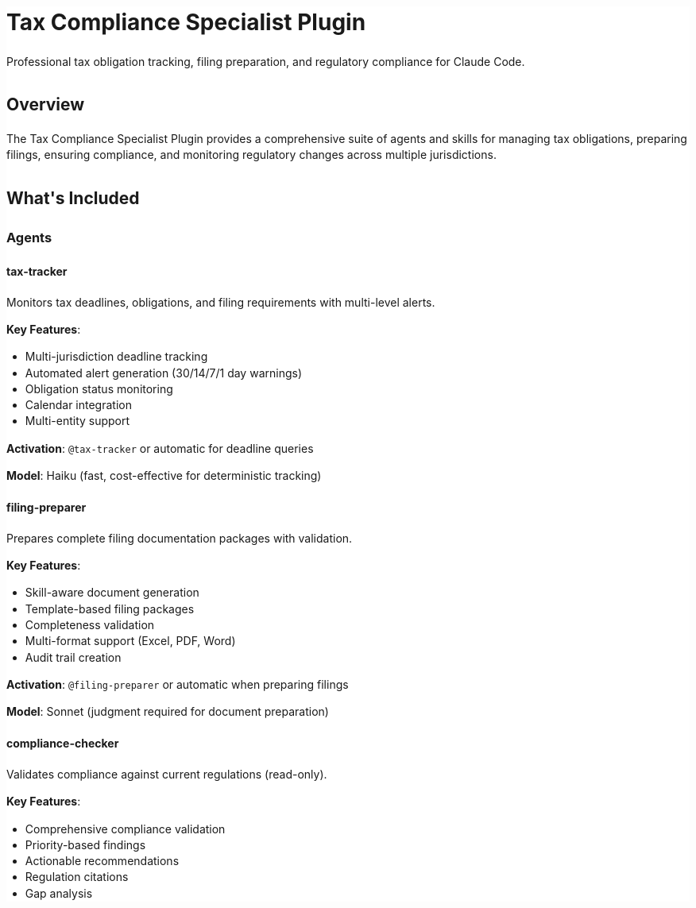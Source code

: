 # Tax Compliance Specialist Plugin

Professional tax obligation tracking, filing preparation, and regulatory compliance for Claude Code.

## Overview

The Tax Compliance Specialist Plugin provides a comprehensive suite of agents and skills for managing tax obligations, preparing filings, ensuring compliance, and monitoring regulatory changes across multiple jurisdictions.

## What's Included

### Agents

#### tax-tracker
Monitors tax deadlines, obligations, and filing requirements with multi-level alerts.

**Key Features**:
- Multi-jurisdiction deadline tracking
- Automated alert generation (30/14/7/1 day warnings)
- Obligation status monitoring
- Calendar integration
- Multi-entity support

**Activation**: `@tax-tracker` or automatic for deadline queries

**Model**: Haiku (fast, cost-effective for deterministic tracking)

#### filing-preparer
Prepares complete filing documentation packages with validation.

**Key Features**:
- Skill-aware document generation
- Template-based filing packages
- Completeness validation
- Multi-format support (Excel, PDF, Word)
- Audit trail creation

**Activation**: `@filing-preparer` or automatic when preparing filings

**Model**: Sonnet (judgment required for document preparation)

#### compliance-checker
Validates compliance against current regulations (read-only).

**Key Features**:
- Comprehensive compliance validation
- Priority-based findings
- Actionable recommendations
- Regulation citations
- Gap analysis
